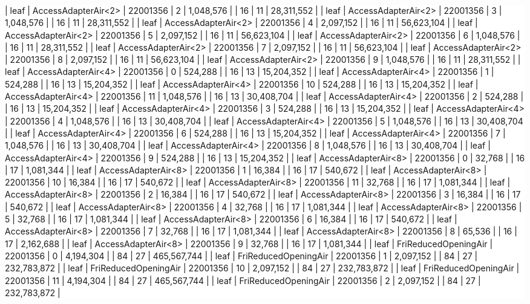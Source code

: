 | leaf | AccessAdapterAir<2> | 22001356 | 2 | 1,048,576 |  | 16 | 11 | 28,311,552 | 
| leaf | AccessAdapterAir<2> | 22001356 | 3 | 1,048,576 |  | 16 | 11 | 28,311,552 | 
| leaf | AccessAdapterAir<2> | 22001356 | 4 | 2,097,152 |  | 16 | 11 | 56,623,104 | 
| leaf | AccessAdapterAir<2> | 22001356 | 5 | 2,097,152 |  | 16 | 11 | 56,623,104 | 
| leaf | AccessAdapterAir<2> | 22001356 | 6 | 1,048,576 |  | 16 | 11 | 28,311,552 | 
| leaf | AccessAdapterAir<2> | 22001356 | 7 | 2,097,152 |  | 16 | 11 | 56,623,104 | 
| leaf | AccessAdapterAir<2> | 22001356 | 8 | 2,097,152 |  | 16 | 11 | 56,623,104 | 
| leaf | AccessAdapterAir<2> | 22001356 | 9 | 1,048,576 |  | 16 | 11 | 28,311,552 | 
| leaf | AccessAdapterAir<4> | 22001356 | 0 | 524,288 |  | 16 | 13 | 15,204,352 | 
| leaf | AccessAdapterAir<4> | 22001356 | 1 | 524,288 |  | 16 | 13 | 15,204,352 | 
| leaf | AccessAdapterAir<4> | 22001356 | 10 | 524,288 |  | 16 | 13 | 15,204,352 | 
| leaf | AccessAdapterAir<4> | 22001356 | 11 | 1,048,576 |  | 16 | 13 | 30,408,704 | 
| leaf | AccessAdapterAir<4> | 22001356 | 2 | 524,288 |  | 16 | 13 | 15,204,352 | 
| leaf | AccessAdapterAir<4> | 22001356 | 3 | 524,288 |  | 16 | 13 | 15,204,352 | 
| leaf | AccessAdapterAir<4> | 22001356 | 4 | 1,048,576 |  | 16 | 13 | 30,408,704 | 
| leaf | AccessAdapterAir<4> | 22001356 | 5 | 1,048,576 |  | 16 | 13 | 30,408,704 | 
| leaf | AccessAdapterAir<4> | 22001356 | 6 | 524,288 |  | 16 | 13 | 15,204,352 | 
| leaf | AccessAdapterAir<4> | 22001356 | 7 | 1,048,576 |  | 16 | 13 | 30,408,704 | 
| leaf | AccessAdapterAir<4> | 22001356 | 8 | 1,048,576 |  | 16 | 13 | 30,408,704 | 
| leaf | AccessAdapterAir<4> | 22001356 | 9 | 524,288 |  | 16 | 13 | 15,204,352 | 
| leaf | AccessAdapterAir<8> | 22001356 | 0 | 32,768 |  | 16 | 17 | 1,081,344 | 
| leaf | AccessAdapterAir<8> | 22001356 | 1 | 16,384 |  | 16 | 17 | 540,672 | 
| leaf | AccessAdapterAir<8> | 22001356 | 10 | 16,384 |  | 16 | 17 | 540,672 | 
| leaf | AccessAdapterAir<8> | 22001356 | 11 | 32,768 |  | 16 | 17 | 1,081,344 | 
| leaf | AccessAdapterAir<8> | 22001356 | 2 | 16,384 |  | 16 | 17 | 540,672 | 
| leaf | AccessAdapterAir<8> | 22001356 | 3 | 16,384 |  | 16 | 17 | 540,672 | 
| leaf | AccessAdapterAir<8> | 22001356 | 4 | 32,768 |  | 16 | 17 | 1,081,344 | 
| leaf | AccessAdapterAir<8> | 22001356 | 5 | 32,768 |  | 16 | 17 | 1,081,344 | 
| leaf | AccessAdapterAir<8> | 22001356 | 6 | 16,384 |  | 16 | 17 | 540,672 | 
| leaf | AccessAdapterAir<8> | 22001356 | 7 | 32,768 |  | 16 | 17 | 1,081,344 | 
| leaf | AccessAdapterAir<8> | 22001356 | 8 | 65,536 |  | 16 | 17 | 2,162,688 | 
| leaf | AccessAdapterAir<8> | 22001356 | 9 | 32,768 |  | 16 | 17 | 1,081,344 | 
| leaf | FriReducedOpeningAir | 22001356 | 0 | 4,194,304 |  | 84 | 27 | 465,567,744 | 
| leaf | FriReducedOpeningAir | 22001356 | 1 | 2,097,152 |  | 84 | 27 | 232,783,872 | 
| leaf | FriReducedOpeningAir | 22001356 | 10 | 2,097,152 |  | 84 | 27 | 232,783,872 | 
| leaf | FriReducedOpeningAir | 22001356 | 11 | 4,194,304 |  | 84 | 27 | 465,567,744 | 
| leaf | FriReducedOpeningAir | 22001356 | 2 | 2,097,152 |  | 84 | 27 | 232,783,872 | 